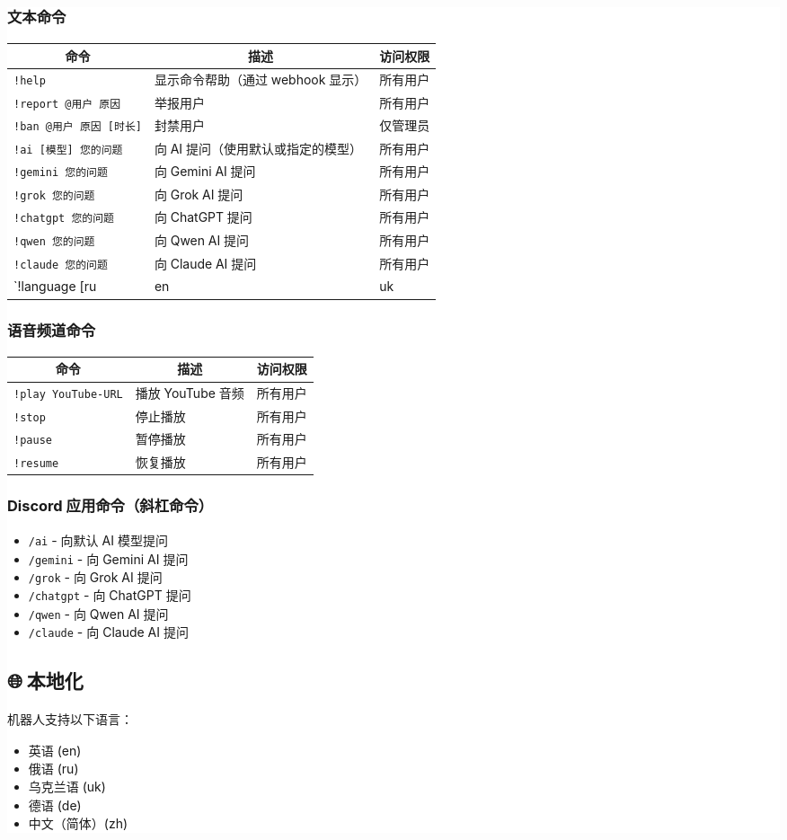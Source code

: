 ### 文本命令

| 命令 | 描述 | 访问权限 |
|-----|------|--------|
| `!help` | 显示命令帮助（通过 webhook 显示） | 所有用户 |
| `!report @用户 原因` | 举报用户 | 所有用户 |
| `!ban @用户 原因 [时长]` | 封禁用户 | 仅管理员 |
| `!ai [模型] 您的问题` | 向 AI 提问（使用默认或指定的模型） | 所有用户 |
| `!gemini 您的问题` | 向 Gemini AI 提问 | 所有用户 |
| `!grok 您的问题` | 向 Grok AI 提问 | 所有用户 |
| `!chatgpt 您的问题` | 向 ChatGPT 提问 | 所有用户 |
| `!qwen 您的问题` | 向 Qwen AI 提问 | 所有用户 |
| `!claude 您的问题` | 向 Claude AI 提问 | 所有用户 |
| `!language [ru|en|uk|de|zh]` | 更改机器人语言 | 所有用户 |

### 语音频道命令

| 命令 | 描述 | 访问权限 |
|-----|------|--------|
| `!play YouTube-URL` | 播放 YouTube 音频 | 所有用户 |
| `!stop` | 停止播放 | 所有用户 |
| `!pause` | 暂停播放 | 所有用户 |
| `!resume` | 恢复播放 | 所有用户 |

### Discord 应用命令（斜杠命令）

- `/ai` - 向默认 AI 模型提问
- `/gemini` - 向 Gemini AI 提问
- `/grok` - 向 Grok AI 提问
- `/chatgpt` - 向 ChatGPT 提问
- `/qwen` - 向 Qwen AI 提问
- `/claude` - 向 Claude AI 提问

## 🌐 本地化

机器人支持以下语言：
- 英语 (en)
- 俄语 (ru)
- 乌克兰语 (uk)
- 德语 (de)
- 中文（简体）(zh)
